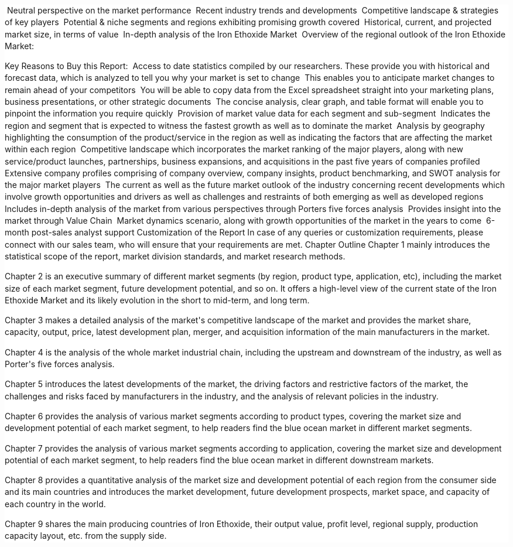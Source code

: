  Neutral perspective on the market performance
 Recent industry trends and developments
 Competitive landscape &amp; strategies of key players
 Potential &amp; niche segments and regions exhibiting promising growth covered
 Historical, current, and projected market size, in terms of value
 In-depth analysis of the Iron Ethoxide Market
 Overview of the regional outlook of the Iron Ethoxide Market:</p><p>
Key Reasons to Buy this Report:
 Access to date statistics compiled by our researchers. These provide you with historical and forecast data, which is analyzed to tell you why your market is set to change
 This enables you to anticipate market changes to remain ahead of your competitors
 You will be able to copy data from the Excel spreadsheet straight into your marketing plans, business presentations, or other strategic documents
 The concise analysis, clear graph, and table format will enable you to pinpoint the information you require quickly
 Provision of market value data for each segment and sub-segment
 Indicates the region and segment that is expected to witness the fastest growth as well as to dominate the market
 Analysis by geography highlighting the consumption of the product/service in the region as well as indicating the factors that are affecting the market within each region
 Competitive landscape which incorporates the market ranking of the major players, along with new service/product launches, partnerships, business expansions, and acquisitions in the past five years of companies profiled
 Extensive company profiles comprising of company overview, company insights, product benchmarking, and SWOT analysis for the major market players
 The current as well as the future market outlook of the industry concerning recent developments which involve growth opportunities and drivers as well as challenges and restraints of both emerging as well as developed regions
 Includes in-depth analysis of the market from various perspectives through Porters five forces analysis
 Provides insight into the market through Value Chain
 Market dynamics scenario, along with growth opportunities of the market in the years to come
 6-month post-sales analyst support
Customization of the Report
In case of any queries or customization requirements, please connect with our sales team, who will ensure that your requirements are met.
Chapter Outline
Chapter 1 mainly introduces the statistical scope of the report, market division standards, and market research methods.</p><p>
Chapter 2 is an executive summary of different market segments (by region, product type, application, etc), including the market size of each market segment, future development potential, and so on. It offers a high-level view of the current state of the Iron Ethoxide Market and its likely evolution in the short to mid-term, and long term.</p><p>
Chapter 3 makes a detailed analysis of the market's competitive landscape of the market and provides the market share, capacity, output, price, latest development plan, merger, and acquisition information of the main manufacturers in the market.</p><p>
Chapter 4 is the analysis of the whole market industrial chain, including the upstream and downstream of the industry, as well as Porter's five forces analysis.</p><p>
Chapter 5 introduces the latest developments of the market, the driving factors and restrictive factors of the market, the challenges and risks faced by manufacturers in the industry, and the analysis of relevant policies in the industry.</p><p>
Chapter 6 provides the analysis of various market segments according to product types, covering the market size and development potential of each market segment, to help readers find the blue ocean market in different market segments.</p><p>
Chapter 7 provides the analysis of various market segments according to application, covering the market size and development potential of each market segment, to help readers find the blue ocean market in different downstream markets.</p><p>
Chapter 8 provides a quantitative analysis of the market size and development potential of each region from the consumer side and its main countries and introduces the market development, future development prospects, market space, and capacity of each country in the world.</p><p>
Chapter 9 shares the main producing countries of Iron Ethoxide, their output value, profit level, regional supply, production capacity layout, etc. from the supply side.</p><p>